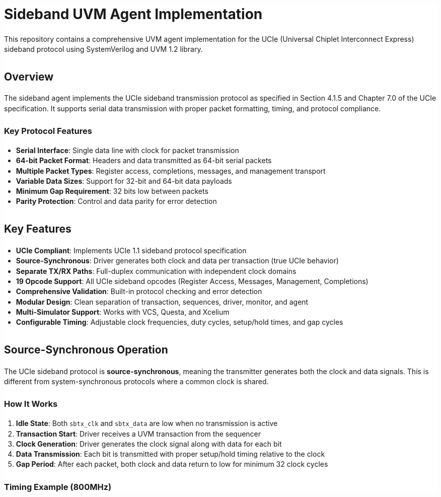# Sideband UVM Agent Implementation

This repository contains a comprehensive UVM agent implementation for the UCIe (Universal Chiplet Interconnect Express) sideband protocol using SystemVerilog and UVM 1.2 library.

## Overview

The sideband agent implements the UCIe sideband transmission protocol as specified in Section 4.1.5 and Chapter 7.0 of the UCIe specification. It supports serial data transmission with proper packet formatting, timing, and protocol compliance.

### Key Protocol Features

- **Serial Interface**: Single data line with clock for packet transmission
- **64-bit Packet Format**: Headers and data transmitted as 64-bit serial packets
- **Multiple Packet Types**: Register access, completions, messages, and management transport
- **Variable Data Sizes**: Support for 32-bit and 64-bit data payloads
- **Minimum Gap Requirement**: 32 bits low between packets
- **Parity Protection**: Control and data parity for error detection

## Key Features

- **UCIe Compliant**: Implements UCIe 1.1 sideband protocol specification
- **Source-Synchronous**: Driver generates both clock and data per transaction (true UCIe behavior)
- **Separate TX/RX Paths**: Full-duplex communication with independent clock domains
- **19 Opcode Support**: All UCIe sideband opcodes (Register Access, Messages, Management, Completions)
- **Comprehensive Validation**: Built-in protocol checking and error detection
- **Modular Design**: Clean separation of transaction, sequences, driver, monitor, and agent
- **Multi-Simulator Support**: Works with VCS, Questa, and Xcelium
- **Configurable Timing**: Adjustable clock frequencies, duty cycles, setup/hold times, and gap cycles

## Source-Synchronous Operation

The UCIe sideband protocol is **source-synchronous**, meaning the transmitter generates both the clock and data signals. This is different from system-synchronous protocols where a common clock is shared.

### How It Works

1. **Idle State**: Both `sbtx_clk` and `sbtx_data` are low when no transmission is active
2. **Transaction Start**: Driver receives a UVM transaction from the sequencer
3. **Clock Generation**: Driver generates the clock signal along with data for each bit
4. **Data Transmission**: Each bit is transmitted with proper setup/hold timing relative to the clock
5. **Gap Period**: After each packet, both clock and data return to low for minimum 32 clock cycles

### Timing Example (800MHz)
